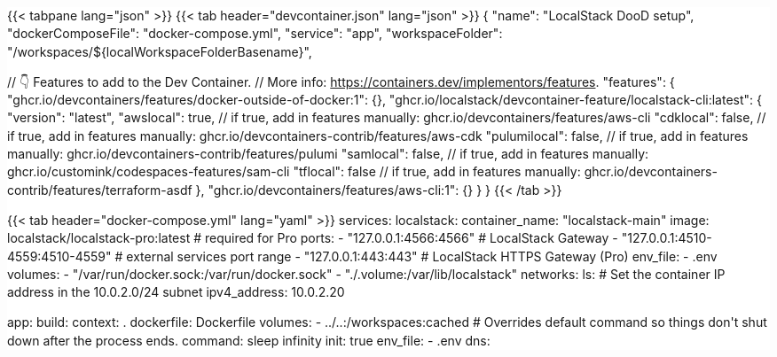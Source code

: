 {{< tabpane lang="json" >}}
{{< tab header="devcontainer.json" lang="json" >}}
{
 "name": "LocalStack DooD setup",
 "dockerComposeFile": "docker-compose.yml",
 "service": "app",
 "workspaceFolder": "/workspaces/${localWorkspaceFolderBasename}",

 // 👇 Features to add to the Dev Container.
 // More info: https://containers.dev/implementors/features.
 "features": {
  "ghcr.io/devcontainers/features/docker-outside-of-docker:1": {},
  "ghcr.io/localstack/devcontainer-feature/localstack-cli:latest": {
   "version": "latest",
   "awslocal": true,  // if true, add in features manually: ghcr.io/devcontainers/features/aws-cli
   "cdklocal": false,  // if true, add in features manually: ghcr.io/devcontainers-contrib/features/aws-cdk
   "pulumilocal": false,  // if true, add in features manually: ghcr.io/devcontainers-contrib/features/pulumi
   "samlocal": false,  // if true, add in features manually: ghcr.io/customink/codespaces-features/sam-cli
   "tflocal": false  // if true, add in features manually: ghcr.io/devcontainers-contrib/features/terraform-asdf
  },
  "ghcr.io/devcontainers/features/aws-cli:1": {}
 }
}
{{< /tab >}}

{{< tab header="docker-compose.yml" lang="yaml" >}}
services:
  localstack:
    container_name: "localstack-main"
    image: localstack/localstack-pro:latest  # required for Pro
    ports:
      - "127.0.0.1:4566:4566"            # LocalStack Gateway
      - "127.0.0.1:4510-4559:4510-4559"  # external services port range
      - "127.0.0.1:443:443"              # LocalStack HTTPS Gateway (Pro)
    env_file:
      - .env
    volumes:
      - "/var/run/docker.sock:/var/run/docker.sock"
      - "./.volume:/var/lib/localstack"
    networks:
      ls:
        # Set the container IP address in the 10.0.2.0/24 subnet
        ipv4_address: 10.0.2.20
  
  app:
    build:
      context: .
      dockerfile: Dockerfile
    volumes:
      - ../..:/workspaces:cached
    # Overrides default command so things don't shut down after the process ends.
    command: sleep infinity
    init: true
    env_file:
      - .env
    dns:
